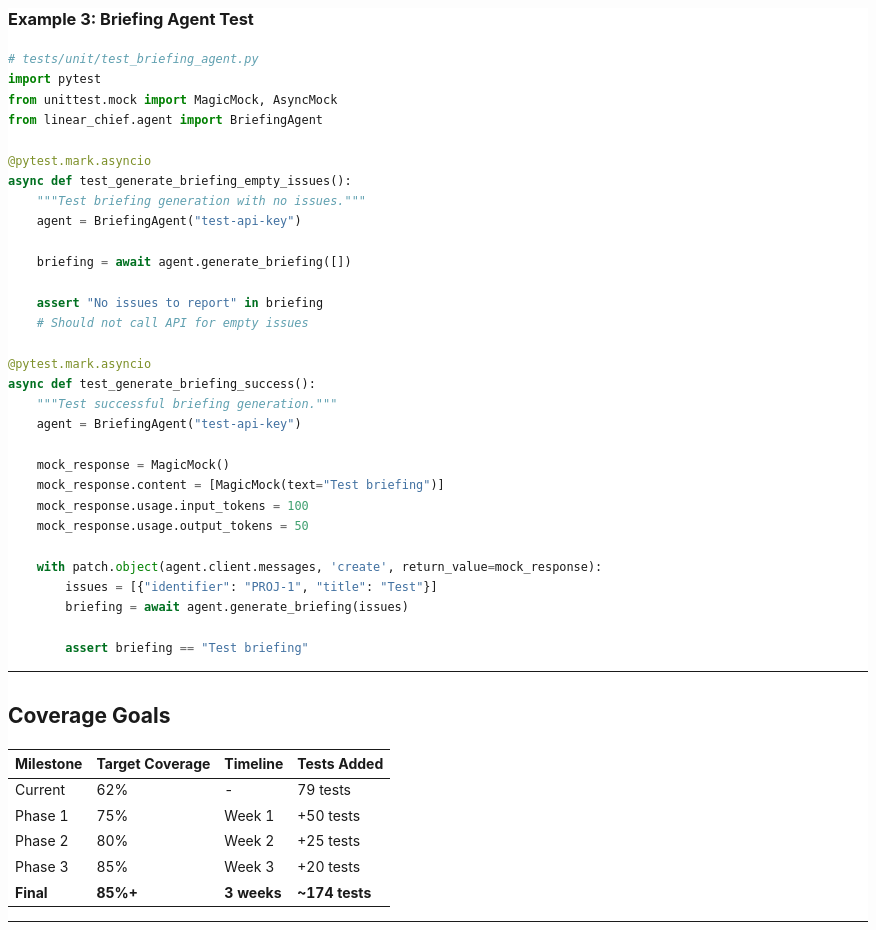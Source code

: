 ### Example 3: Briefing Agent Test
```python
# tests/unit/test_briefing_agent.py
import pytest
from unittest.mock import MagicMock, AsyncMock
from linear_chief.agent import BriefingAgent

@pytest.mark.asyncio
async def test_generate_briefing_empty_issues():
    """Test briefing generation with no issues."""
    agent = BriefingAgent("test-api-key")

    briefing = await agent.generate_briefing([])

    assert "No issues to report" in briefing
    # Should not call API for empty issues

@pytest.mark.asyncio
async def test_generate_briefing_success():
    """Test successful briefing generation."""
    agent = BriefingAgent("test-api-key")

    mock_response = MagicMock()
    mock_response.content = [MagicMock(text="Test briefing")]
    mock_response.usage.input_tokens = 100
    mock_response.usage.output_tokens = 50

    with patch.object(agent.client.messages, 'create', return_value=mock_response):
        issues = [{"identifier": "PROJ-1", "title": "Test"}]
        briefing = await agent.generate_briefing(issues)

        assert briefing == "Test briefing"
```

---

## Coverage Goals

| Milestone | Target Coverage | Timeline | Tests Added |
|-----------|----------------|----------|-------------|
| Current | 62% | - | 79 tests |
| Phase 1 | 75% | Week 1 | +50 tests |
| Phase 2 | 80% | Week 2 | +25 tests |
| Phase 3 | 85% | Week 3 | +20 tests |
| **Final** | **85%+** | **3 weeks** | **~174 tests** |

---

